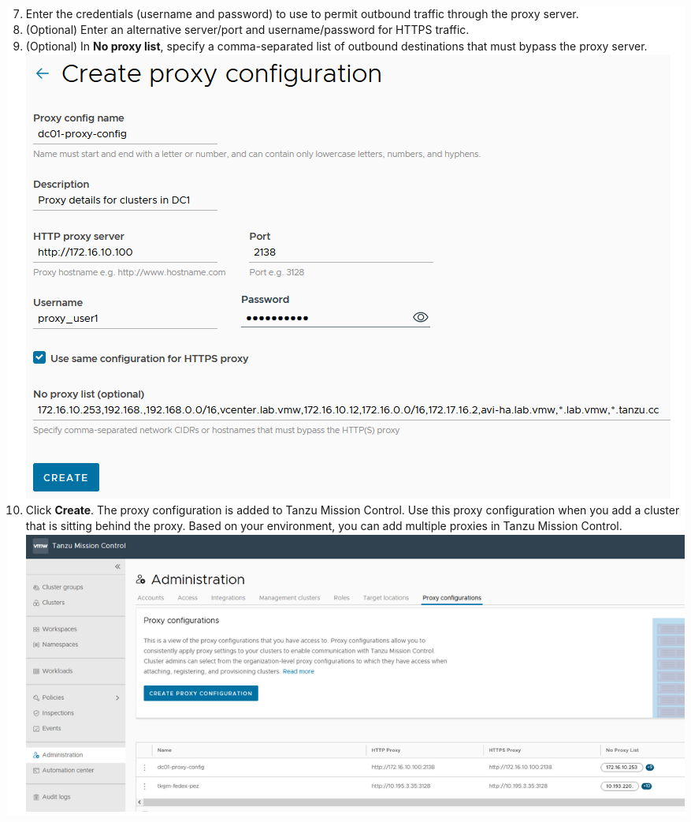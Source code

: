   7.  Enter the credentials (username and password) to use to permit outbound traffic through the proxy server.
  8.  (Optional) Enter an alternative server/port and username/password for HTTPS traffic.
  9.  (Optional) In **No proxy list**, specify a comma-separated list of outbound destinations that must bypass the proxy server.  
      ![Proxy Parameters](img/tko-saas-services/tmc-proxy-configuration02.png)
  10. Click **Create**. The proxy configuration is added to Tanzu Mission Control. Use this proxy configuration when you add a cluster that is sitting behind the proxy. Based on your environment, you can add multiple proxies in Tanzu Mission Control.  
      ![Add Proxy Configuration](img/tko-saas-services/tmc-proxy-configuration03.png)  
